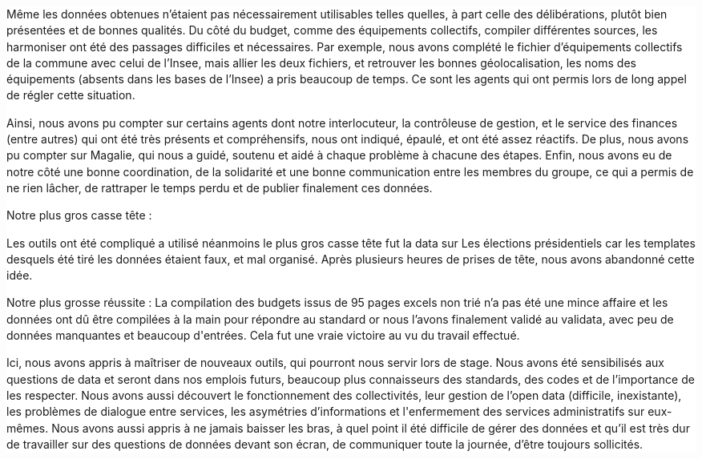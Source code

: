Même les données obtenues n’étaient pas nécessairement utilisables telles quelles, à part celle des délibérations, plutôt bien présentées et de bonnes qualités. Du côté du budget, comme des équipements collectifs, compiler différentes sources, les harmoniser ont été des passages difficiles et nécessaires. Par exemple, nous avons complété le fichier d’équipements collectifs de la commune avec celui de l’Insee, mais allier les deux fichiers, et retrouver les bonnes géolocalisation, les noms des équipements (absents dans les bases de l’Insee) a pris beaucoup de temps. Ce sont les agents qui ont permis lors de long appel de régler cette situation. 

Ainsi, nous avons pu compter sur certains agents dont notre interlocuteur, la contrôleuse de gestion, et le service des finances (entre autres)  qui ont été très présents et compréhensifs, nous ont indiqué, épaulé, et ont été assez réactifs. De plus, nous avons pu compter sur Magalie, qui nous a guidé, soutenu et aidé à chaque problème à chacune des étapes. Enfin, nous avons eu de notre côté une bonne coordination, de la solidarité et une bonne communication entre les membres du groupe, ce qui a permis de ne rien lâcher, de rattraper le temps perdu et de publier finalement ces données. 

Notre plus gros casse tête : 

Les outils ont été compliqué a utilisé néanmoins le plus gros casse tête fut  la data sur Les élections présidentiels car les templates desquels été tiré les données étaient faux, et mal organisé. Après plusieurs heures de prises de tête, nous avons abandonné cette idée. 

Notre plus grosse réussite : La compilation des budgets issus de 95 pages excels non trié n’a pas été une mince affaire et les données ont dû être compilées à la main pour répondre au standard or nous l’avons finalement validé au validata, avec peu de données manquantes et beaucoup d'entrées. Cela fut une vraie victoire au vu du travail effectué. 

Ici, nous avons appris à maîtriser de nouveaux outils, qui pourront nous servir lors de stage. Nous avons été sensibilisés aux questions de data et seront dans nos emplois futurs, beaucoup plus connaisseurs des standards, des codes et de l’importance de les respecter. Nous avons aussi  découvert le fonctionnement des collectivités, leur gestion de l’open data (difficile, inexistante), les problèmes de dialogue entre services, les asymétries d’informations et l'enfermement des services administratifs sur eux-mêmes. Nous avons aussi appris à ne jamais baisser les bras, à quel point il été difficile de gérer des données et qu’il est très dur de travailler sur des questions de données devant son écran, de communiquer toute la journée, d’être toujours sollicités. 
